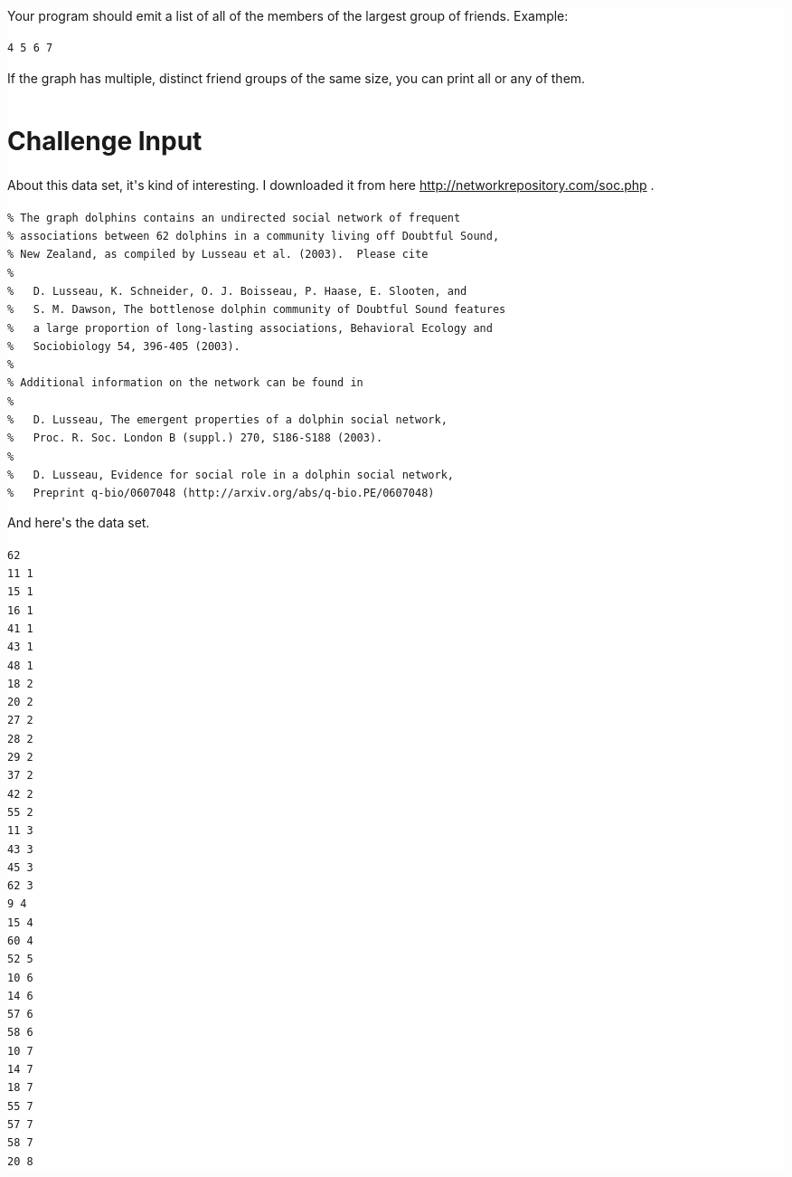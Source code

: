 Your program should emit a list of all of the members of the largest group of friends. Example:

    4 5 6 7

If the graph has multiple, distinct friend groups of the same size, you can print all or any of them. 

# Challenge Input

About this data set, it's kind of interesting. I downloaded it from here http://networkrepository.com/soc.php .

    % The graph dolphins contains an undirected social network of frequent       
    % associations between 62 dolphins in a community living off Doubtful Sound, 
    % New Zealand, as compiled by Lusseau et al. (2003).  Please cite            
    %                                                                            
    %   D. Lusseau, K. Schneider, O. J. Boisseau, P. Haase, E. Slooten, and      
    %   S. M. Dawson, The bottlenose dolphin community of Doubtful Sound features
    %   a large proportion of long-lasting associations, Behavioral Ecology and  
    %   Sociobiology 54, 396-405 (2003).                                         
    %                                                                            
    % Additional information on the network can be found in                      
    %                                                                            
    %   D. Lusseau, The emergent properties of a dolphin social network,         
    %   Proc. R. Soc. London B (suppl.) 270, S186-S188 (2003).                   
    %                                                                            
    %   D. Lusseau, Evidence for social role in a dolphin social network,        
    %   Preprint q-bio/0607048 (http://arxiv.org/abs/q-bio.PE/0607048)

And here's the data set. 

    62
    11 1
    15 1
    16 1
    41 1
    43 1
    48 1
    18 2
    20 2
    27 2
    28 2
    29 2
    37 2
    42 2
    55 2
    11 3
    43 3
    45 3
    62 3
    9 4
    15 4
    60 4
    52 5
    10 6
    14 6
    57 6
    58 6
    10 7
    14 7
    18 7
    55 7
    57 7
    58 7
    20 8